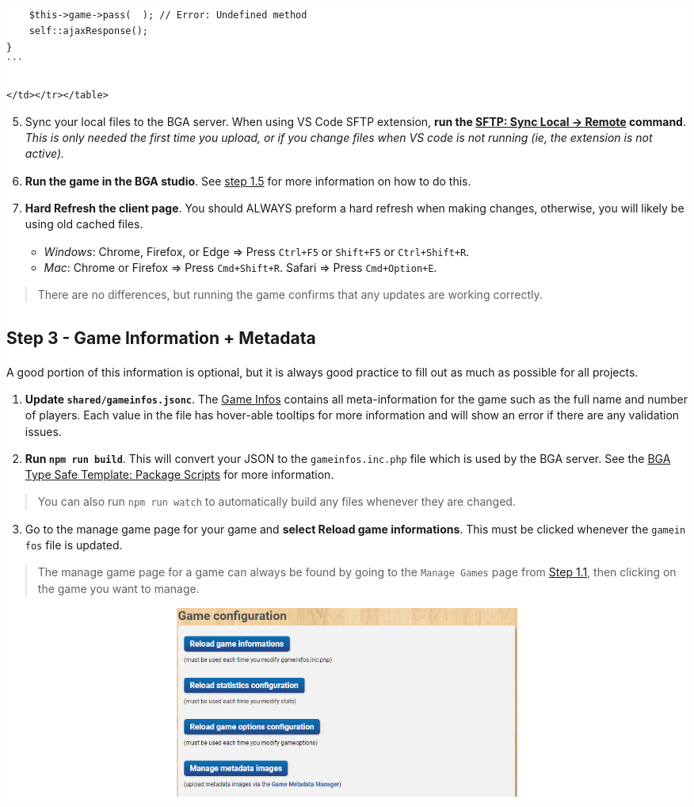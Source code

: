 		$this->game->pass(  ); // Error: Undefined method
		self::ajaxResponse();
	}
	```

	</td></tr></table>


5. Sync your local files to the BGA server. When using VS Code SFTP extension, **run the [SFTP: Sync Local -> Remote](command:sftp.sync.localToRemote) command**. *This is only needed the first time you upload, or if you change files when VS code is not running (ie, the extension is not active).*

6. **Run the game in the BGA studio**. See [step 1.5](/docs/tutorials/index.md#step-1---create-a-new-project) for more information on how to do this.

7. **Hard Refresh the client page**. You should ALWAYS preform a hard refresh when making changes, otherwise, you will likely be using old cached files.

	- *Windows*: Chrome, Firefox, or Edge => Press `Ctrl+F5` or `Shift+F5` or `Ctrl+Shift+R`.
	- *Mac*: Chrome or Firefox => Press `Cmd+Shift+R`. Safari => Press `Cmd+Option+E`.

> There are no differences, but running the game confirms that any updates are working correctly.

## Step 3 - Game Information + Metadata

A good portion of this information is optional, but it is always good practice to fill out as much as possible for all projects.

1. **Update `shared/gameinfos.jsonc`**. The [Game Infos](https://en.doc.boardgamearena.com/Game_meta-information:_gameinfos.inc.php) contains all meta-information for the game such as the full name and number of players. Each value in the file has hover-able tooltips for more information and will show an error if there are any validation issues.

2. **Run `npm run build`**. This will convert your JSON to the `gameinfos.inc.php` file which is used by the BGA server. See the [BGA Type Safe Template: Package Scripts](/README.md#package-scripts) for more information.

> You can also run `npm run watch` to automatically build any files whenever they are changed.

3. Go to the manage game page for your game and **select Reload game informations**. This must be clicked whenever the `gameinfos` file is updated.

> The manage game page for a game can always be found by going to the `Manage Games` page from [Step 1.1](/docs/tutorials/index.md#step-1---create-a-new-project), then clicking on the game you want to manage.

<p align="center">
	<img src="img/game_configuration.png" alt="Image of all BGA starting files" width="50%"/>
</p>
